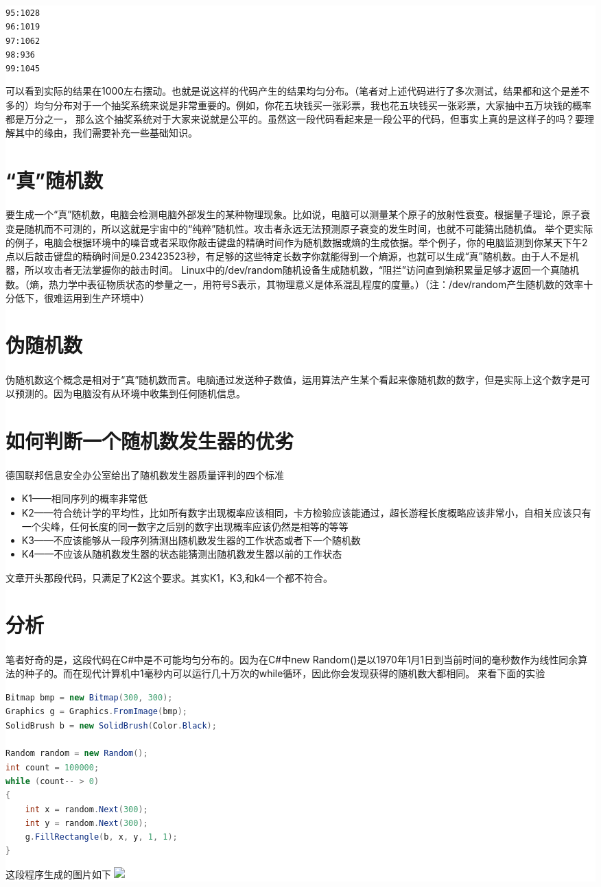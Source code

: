 ```bash
95:1028
96:1019
97:1062
98:936
99:1045
```
可以看到实际的结果在1000左右摆动。也就是说这样的代码产生的结果均匀分布。（笔者对上述代码进行了多次测试，结果都和这个是差不多的）均匀分布对于一个抽奖系统来说是非常重要的。例如，你花五块钱买一张彩票，我也花五块钱买一张彩票，大家抽中五万块钱的概率都是万分之一，
那么这个抽奖系统对于大家来说就是公平的。虽然这一段代码看起来是一段公平的代码，但事实上真的是这样子的吗？要理解其中的缘由，我们需要补充一些基础知识。

# “真”随机数
要生成一个“真”随机数，电脑会检测电脑外部发生的某种物理现象。比如说，电脑可以测量某个原子的放射性衰变。根据量子理论，原子衰变是随机而不可测的，所以这就是宇宙中的“纯粹”随机性。攻击者永远无法预测原子衰变的发生时间，也就不可能猜出随机值。
举个更实际的例子，电脑会根据环境中的噪音或者采取你敲击键盘的精确时间作为随机数据或熵的生成依据。举个例子，你的电脑监测到你某天下午2点以后敲击键盘的精确时间是0.23423523秒，有足够的这些特定长数字你就能得到一个熵源，也就可以生成“真”随机数。由于人不是机器，所以攻击者无法掌握你的敲击时间。
Linux中的/dev/random随机设备生成随机数，“阻拦”访问直到熵积累量足够才返回一个真随机数。（熵，热力学中表征物质状态的参量之一，用符号S表示，其物理意义是体系混乱程度的度量。）（注：/dev/random产生随机数的效率十分低下，很难运用到生产环境中）

# 伪随机数
伪随机数这个概念是相对于“真”随机数而言。电脑通过发送种子数值，运用算法产生某个看起来像随机数的数字，但是实际上这个数字是可以预测的。因为电脑没有从环境中收集到任何随机信息。

# 如何判断一个随机数发生器的优劣

德国联邦信息安全办公室给出了随机数发生器质量评判的四个标准

- K1——相同序列的概率非常低
- K2——符合统计学的平均性，比如所有数字出现概率应该相同，卡方检验应该能通过，超长游程长度概略应该非常小，自相关应该只有一个尖峰，任何长度的同一数字之后别的数字出现概率应该仍然是相等的等等
- K3——不应该能够从一段序列猜测出随机数发生器的工作状态或者下一个随机数
- K4——不应该从随机数发生器的状态能猜测出随机数发生器以前的工作状态

文章开头那段代码，只满足了K2这个要求。其实K1，K3,和k4一个都不符合。

# 分析
笔者好奇的是，这段代码在C#中是不可能均匀分布的。因为在C#中new Random()是以1970年1月1日到当前时间的毫秒数作为线性同余算法的种子的。而在现代计算机中1毫秒内可以运行几十万次的while循环，因此你会发现获得的随机数大都相同。
来看下面的实验
```C#
Bitmap bmp = new Bitmap(300, 300);
Graphics g = Graphics.FromImage(bmp);
SolidBrush b = new SolidBrush(Color.Black);

Random random = new Random();
int count = 100000;
while (count-- > 0)
{
    int x = random.Next(300);
    int y = random.Next(300);
    g.FillRectangle(b, x, y, 1, 1);
}
```
这段程序生成的图片如下
![](/image/hello.png)
